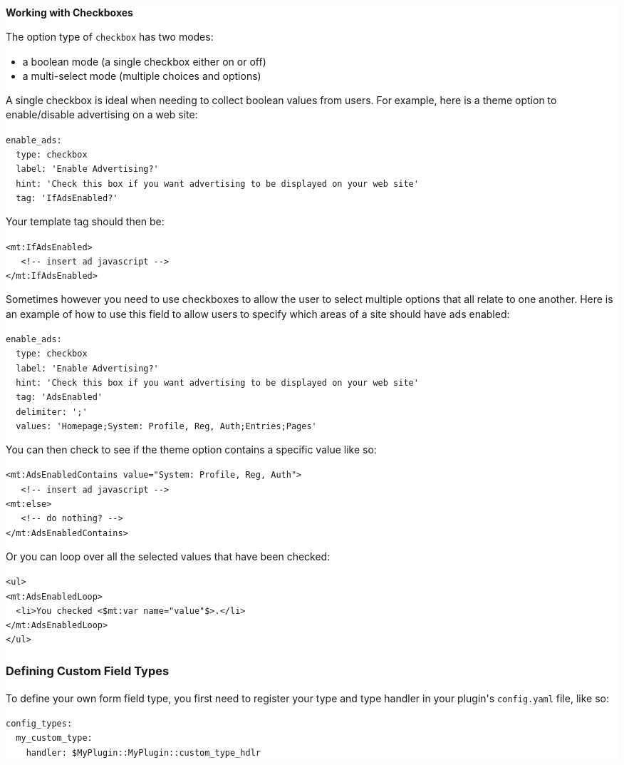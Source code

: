 **Working with Checkboxes**

The option type of `checkbox` has two modes:

* a boolean mode (a single checkbox either on or off)
* a multi-select mode (multiple choices and options)

A single checkbox is ideal when needing to collect boolean values from users. For 
example, here is a theme option to enable/disable advertising on a web site:

    enable_ads:
      type: checkbox
      label: 'Enable Advertising?'
      hint: 'Check this box if you want advertising to be displayed on your web site'
      tag: 'IfAdsEnabled?'

Your template tag should then be:

    <mt:IfAdsEnabled>
       <!-- insert ad javascript -->
    </mt:IfAdsEnabled>

Sometimes however you need to use checkboxes to allow the user to select multiple
options that all relate to one another. Here is an example of how to use this field
to allow users to specify which areas of a site should have ads enabled:

    enable_ads:
      type: checkbox
      label: 'Enable Advertising?'
      hint: 'Check this box if you want advertising to be displayed on your web site'
      tag: 'AdsEnabled'
      delimiter: ';'
      values: 'Homepage;System: Profile, Reg, Auth;Entries;Pages'

You can then check to see if the theme option contains a specific value like so:

    <mt:AdsEnabledContains value="System: Profile, Reg, Auth">
       <!-- insert ad javascript -->
    <mt:else>
       <!-- do nothing? -->
    </mt:AdsEnabledContains>

Or you can loop over all the selected values that have been checked:

    <ul>
    <mt:AdsEnabledLoop>
      <li>You checked <$mt:var name="value"$>.</li>
    </mt:AdsEnabledLoop>
    </ul>


### Defining Custom Field Types

To define your own form field type, you first need to register your type and 
type handler in your plugin's `config.yaml` file, like so:

    config_types:
      my_custom_type:
        handler: $MyPlugin::MyPlugin::custom_type_hdlr

